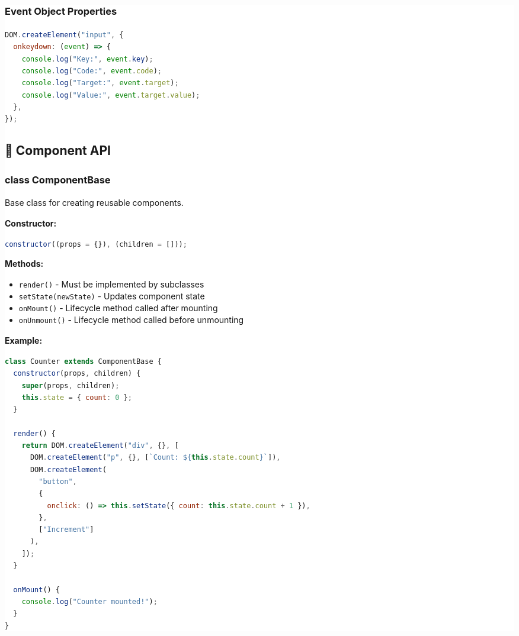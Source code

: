 ### **Event Object Properties**

```javascript
DOM.createElement("input", {
  onkeydown: (event) => {
    console.log("Key:", event.key);
    console.log("Code:", event.code);
    console.log("Target:", event.target);
    console.log("Value:", event.target.value);
  },
});
```

## 🧩 Component API

### **class ComponentBase**

Base class for creating reusable components.

**Constructor:**

```javascript
constructor((props = {}), (children = []));
```

**Methods:**

- `render()` - Must be implemented by subclasses
- `setState(newState)` - Updates component state
- `onMount()` - Lifecycle method called after mounting
- `onUnmount()` - Lifecycle method called before unmounting

**Example:**

```javascript
class Counter extends ComponentBase {
  constructor(props, children) {
    super(props, children);
    this.state = { count: 0 };
  }

  render() {
    return DOM.createElement("div", {}, [
      DOM.createElement("p", {}, [`Count: ${this.state.count}`]),
      DOM.createElement(
        "button",
        {
          onclick: () => this.setState({ count: this.state.count + 1 }),
        },
        ["Increment"]
      ),
    ]);
  }

  onMount() {
    console.log("Counter mounted!");
  }
}
```
